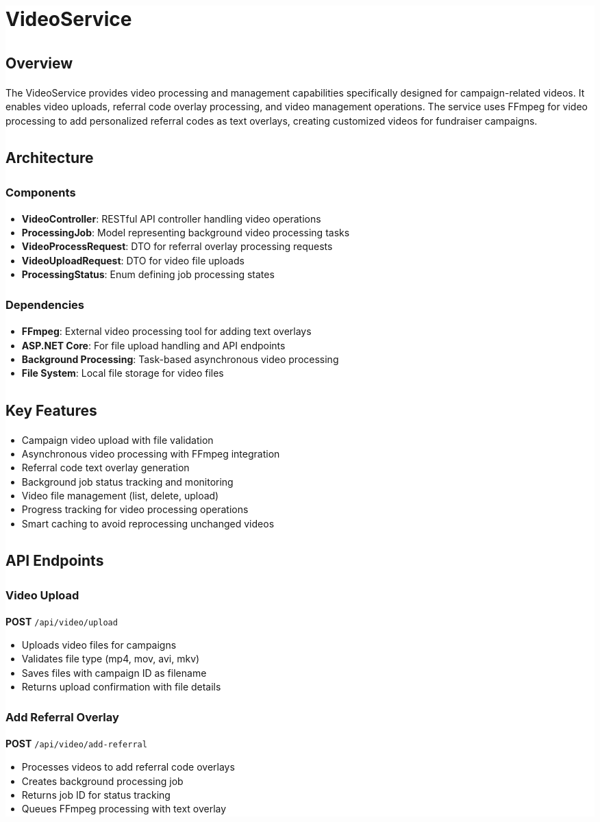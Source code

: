 # VideoService

## Overview
The VideoService provides video processing and management capabilities specifically designed for campaign-related videos. It enables video uploads, referral code overlay processing, and video management operations. The service uses FFmpeg for video processing to add personalized referral codes as text overlays, creating customized videos for fundraiser campaigns.

## Architecture

### Components
- **VideoController**: RESTful API controller handling video operations
- **ProcessingJob**: Model representing background video processing tasks
- **VideoProcessRequest**: DTO for referral overlay processing requests
- **VideoUploadRequest**: DTO for video file uploads
- **ProcessingStatus**: Enum defining job processing states

### Dependencies
- **FFmpeg**: External video processing tool for adding text overlays
- **ASP.NET Core**: For file upload handling and API endpoints
- **Background Processing**: Task-based asynchronous video processing
- **File System**: Local file storage for video files

## Key Features
- Campaign video upload with file validation
- Asynchronous video processing with FFmpeg integration
- Referral code text overlay generation
- Background job status tracking and monitoring
- Video file management (list, delete, upload)
- Progress tracking for video processing operations
- Smart caching to avoid reprocessing unchanged videos

## API Endpoints

### Video Upload
**POST** `/api/video/upload`
- Uploads video files for campaigns
- Validates file type (mp4, mov, avi, mkv)
- Saves files with campaign ID as filename
- Returns upload confirmation with file details

### Add Referral Overlay
**POST** `/api/video/add-referral`
- Processes videos to add referral code overlays
- Creates background processing job
- Returns job ID for status tracking
- Queues FFmpeg processing with text overlay

